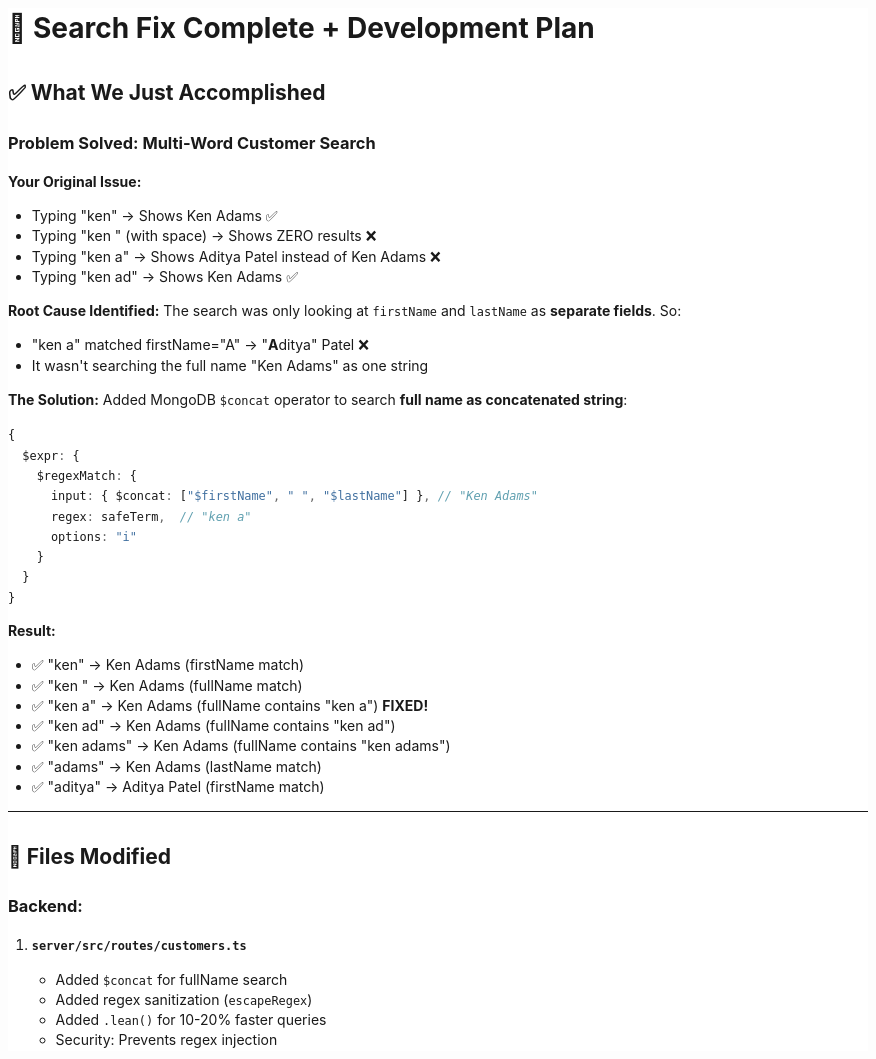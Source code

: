 # 🎉 Search Fix Complete + Development Plan

## ✅ What We Just Accomplished

### **Problem Solved: Multi-Word Customer Search**

**Your Original Issue:**

- Typing "ken" → Shows Ken Adams ✅
- Typing "ken " (with space) → Shows ZERO results ❌
- Typing "ken a" → Shows Aditya Patel instead of Ken Adams ❌
- Typing "ken ad" → Shows Ken Adams ✅

**Root Cause Identified:**
The search was only looking at `firstName` and `lastName` as **separate fields**. So:

- "ken a" matched firstName="A" → "**A**ditya" Patel ❌
- It wasn't searching the full name "Ken Adams" as one string

**The Solution:**
Added MongoDB `$concat` operator to search **full name as concatenated string**:

```typescript
{
  $expr: {
    $regexMatch: {
      input: { $concat: ["$firstName", " ", "$lastName"] }, // "Ken Adams"
      regex: safeTerm,  // "ken a"
      options: "i"
    }
  }
}
```

**Result:**

- ✅ "ken" → Ken Adams (firstName match)
- ✅ "ken " → Ken Adams (fullName match)
- ✅ "ken a" → Ken Adams (fullName contains "ken a") **FIXED!**
- ✅ "ken ad" → Ken Adams (fullName contains "ken ad")
- ✅ "ken adams" → Ken Adams (fullName contains "ken adams")
- ✅ "adams" → Ken Adams (lastName match)
- ✅ "aditya" → Aditya Patel (firstName match)

---

## 📁 Files Modified

### Backend:

1. **`server/src/routes/customers.ts`**

   - Added `$concat` for fullName search
   - Added regex sanitization (`escapeRegex`)
   - Added `.lean()` for 10-20% faster queries
   - Security: Prevents regex injection
